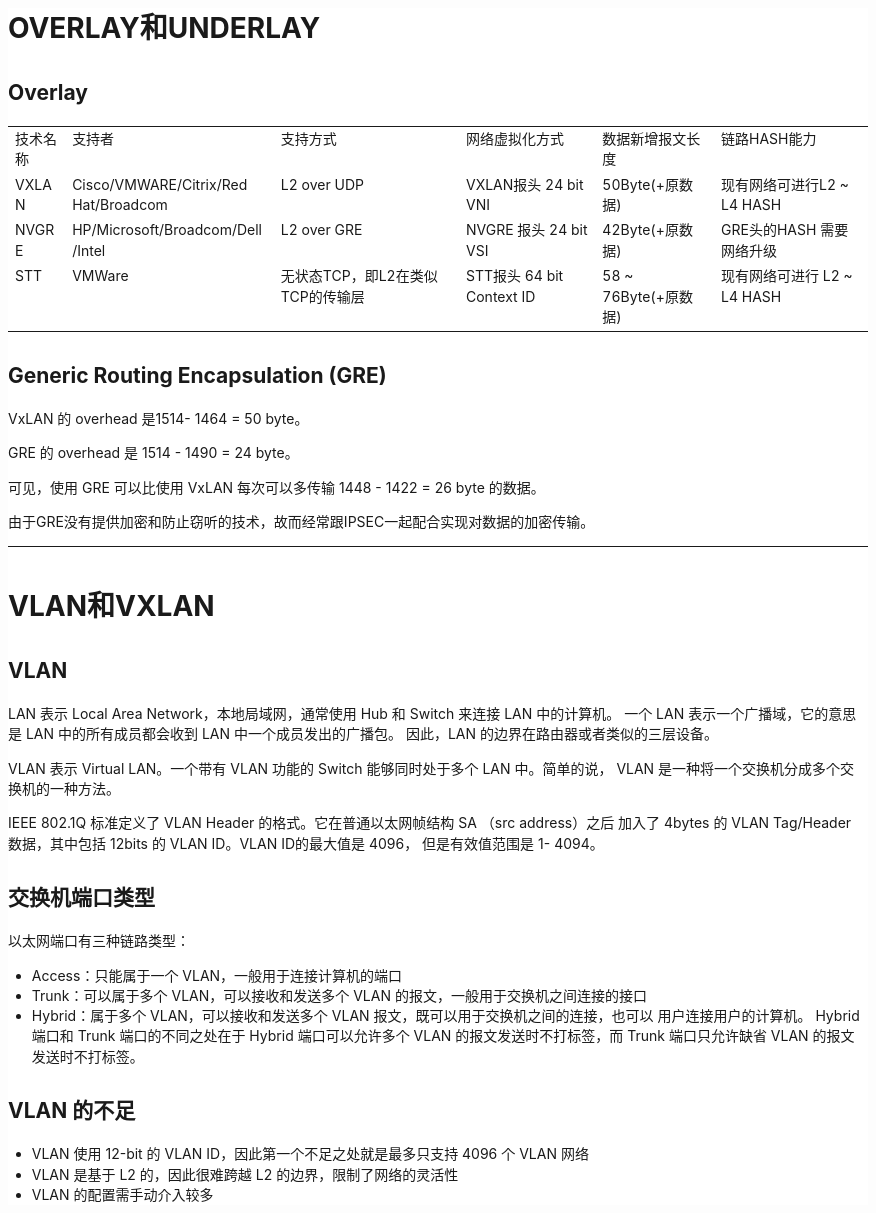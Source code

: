 # OVERLAY和UNDERLAY

## Overlay

|       |                                      |                      |                         |                    |                       |
| ----- | ------------------------------------ | -------------------- | ----------------------- | ------------------ | --------------------- |
| 技术名称  | 支持者                                  | 支持方式                 | 网络虚拟化方式                 | 数据新增报文长度           | 链路HASH能力              |
| VXLAN | Cisco/VMWARE/Citrix/Red Hat/Broadcom | L2 over UDP          | VXLAN报头 24 bit VNI      | 50Byte(+原数据)       | 现有网络可进行L2 \~ L4 HASH  |
| NVGRE | HP/Microsoft/Broadcom/Dell/Intel     | L2 over GRE          | NVGRE 报头 24 bit VSI     | 42Byte(+原数据)       | GRE头的HASH 需要网络升级      |
| STT   | VMWare                               | 无状态TCP，即L2在类似TCP的传输层 | STT报头 64 bit Context ID | 58 \~ 76Byte(+原数据) | 现有网络可进行 L2 \~ L4 HASH |

## Generic Routing Encapsulation (GRE)

VxLAN 的 overhead 是1514- 1464 = 50 byte。

GRE 的 overhead 是 1514 - 1490 = 24 byte。

可见，使用 GRE 可以比使用 VxLAN 每次可以多传输 1448 - 1422 = 26 byte 的数据。

由于GRE没有提供加密和防止窃听的技术，故而经常跟IPSEC一起配合实现对数据的加密传输。

***

# VLAN和VXLAN

## VLAN

LAN 表示 Local Area Network，本地局域网，通常使用 Hub 和 Switch 来连接 LAN 中的计算机。 一个 LAN 表示一个广播域，它的意思是 LAN 中的所有成员都会收到 LAN 中一个成员发出的广播包。 因此，LAN 的边界在路由器或者类似的三层设备。

VLAN 表示 Virtual LAN。一个带有 VLAN 功能的 Switch 能够同时处于多个 LAN 中。简单的说， VLAN 是一种将一个交换机分成多个交换机的一种方法。

IEEE 802.1Q 标准定义了 VLAN Header 的格式。它在普通以太网帧结构 SA （src address）之后 加入了 4bytes 的 VLAN Tag/Header 数据，其中包括 12bits 的 VLAN ID。VLAN ID的最大值是 4096， 但是有效值范围是 1- 4094。

## 交换机端口类型

以太网端口有三种链路类型：

*   Access：只能属于一个 VLAN，一般用于连接计算机的端口
*   Trunk：可以属于多个 VLAN，可以接收和发送多个 VLAN 的报文，一般用于交换机之间连接的接口
*   Hybrid：属于多个 VLAN，可以接收和发送多个 VLAN 报文，既可以用于交换机之间的连接，也可以 用户连接用户的计算机。 Hybrid 端口和 Trunk 端口的不同之处在于 Hybrid 端口可以允许多个 VLAN 的报文发送时不打标签，而 Trunk 端口只允许缺省 VLAN 的报文发送时不打标签。

## VLAN 的不足

*   VLAN 使用 12-bit 的 VLAN ID，因此第一个不足之处就是最多只支持 4096 个 VLAN 网络
*   VLAN 是基于 L2 的，因此很难跨越 L2 的边界，限制了网络的灵活性
*   VLAN 的配置需手动介入较多
